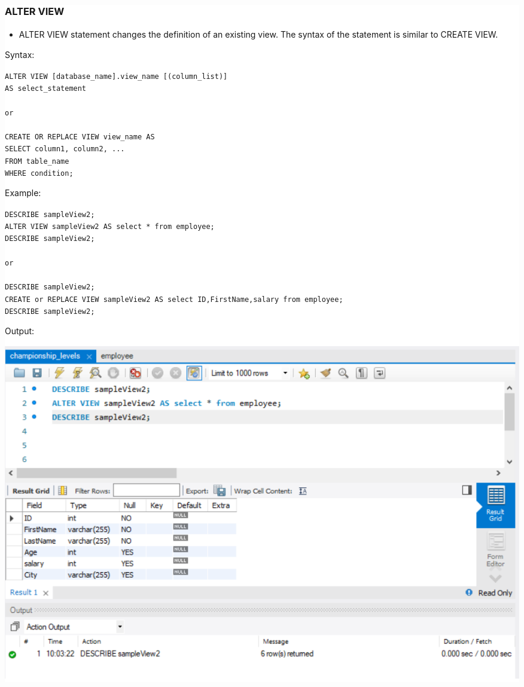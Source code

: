 ### ALTER VIEW

* ALTER VIEW statement changes the definition of an existing view. The syntax of the statement is similar to CREATE VIEW.

Syntax:

```
ALTER VIEW [database_name].view_name [(column_list)]
AS select_statement

or

CREATE OR REPLACE VIEW view_name AS
SELECT column1, column2, ...
FROM table_name
WHERE condition;

```
Example:

```
DESCRIBE sampleView2;
ALTER VIEW sampleView2 AS select * from employee;
DESCRIBE sampleView2;

or

DESCRIBE sampleView2;
CREATE or REPLACE VIEW sampleView2 AS select ID,FirstName,salary from employee;
DESCRIBE sampleView2;

```

Output:

![image Alter-view ](images/alter-view.png)
